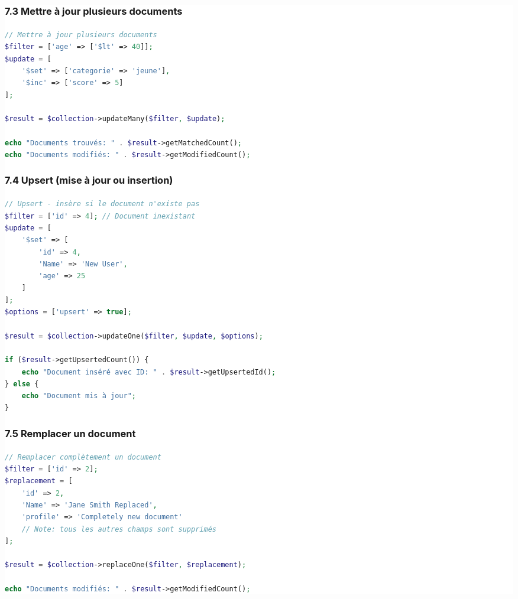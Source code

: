 ### 7.3 Mettre à jour plusieurs documents

```php
// Mettre à jour plusieurs documents
$filter = ['age' => ['$lt' => 40]];
$update = [
    '$set' => ['categorie' => 'jeune'],
    '$inc' => ['score' => 5]
];

$result = $collection->updateMany($filter, $update);

echo "Documents trouvés: " . $result->getMatchedCount();
echo "Documents modifiés: " . $result->getModifiedCount();
```

### 7.4 Upsert (mise à jour ou insertion)

```php
// Upsert - insère si le document n'existe pas
$filter = ['id' => 4]; // Document inexistant
$update = [
    '$set' => [
        'id' => 4,
        'Name' => 'New User',
        'age' => 25
    ]
];
$options = ['upsert' => true];

$result = $collection->updateOne($filter, $update, $options);

if ($result->getUpsertedCount()) {
    echo "Document inséré avec ID: " . $result->getUpsertedId();
} else {
    echo "Document mis à jour";
}
```

### 7.5 Remplacer un document

```php
// Remplacer complètement un document
$filter = ['id' => 2];
$replacement = [
    'id' => 2,
    'Name' => 'Jane Smith Replaced',
    'profile' => 'Completely new document'
    // Note: tous les autres champs sont supprimés
];

$result = $collection->replaceOne($filter, $replacement);

echo "Documents modifiés: " . $result->getModifiedCount();
```
